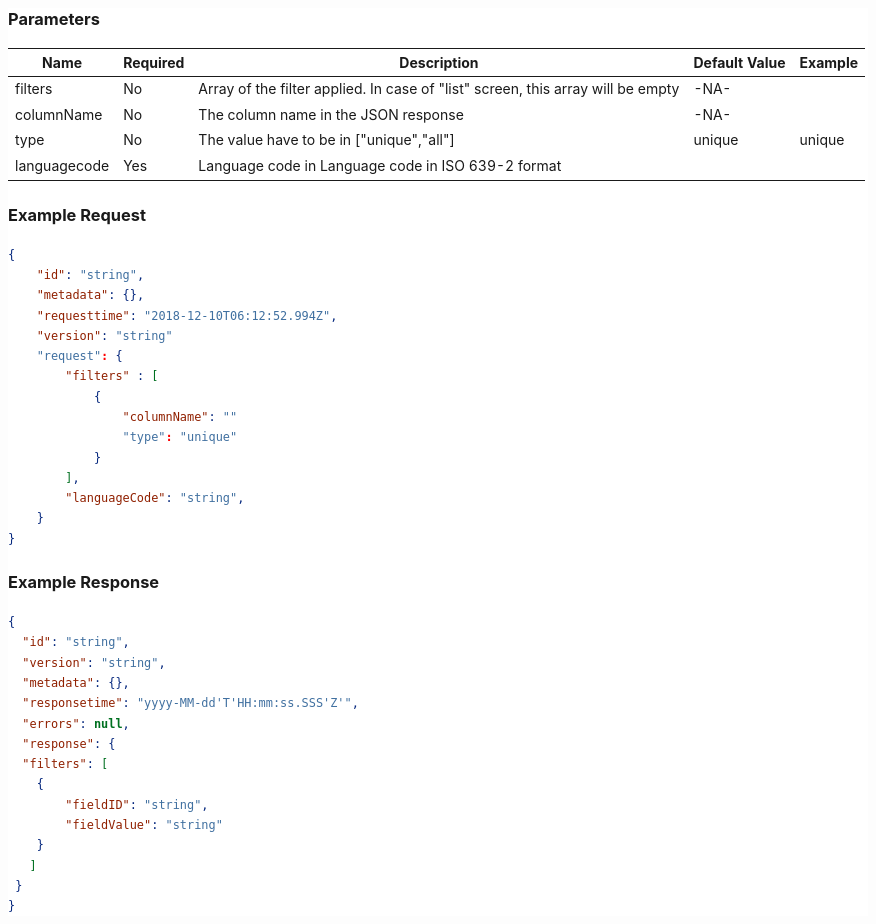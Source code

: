 ### Parameters
Name | Required | Description | Default Value | Example
-----|----------|-------------|---------------|--------
filters|No|Array of the filter applied. In case of "list" screen, this array will be empty| -NA- |
columnName|No|The column name in the JSON response| -NA- |
type|No|The value have to be in ["unique","all"]| unique | unique
languagecode|Yes|Language code in Language code in ISO 639-2 format| | 


### Example Request
```JSON
{
	"id": "string",
	"metadata": {},
	"requesttime": "2018-12-10T06:12:52.994Z",
	"version": "string"
	"request": {
		"filters" : [
			{
				"columnName": ""
				"type": "unique"
			}
		],
		"languageCode": "string",
	}
}
```

### Example Response
```JSON
{
  "id": "string",
  "version": "string",
  "metadata": {},
  "responsetime": "yyyy-MM-dd'T'HH:mm:ss.SSS'Z'",
  "errors": null,
  "response": {
  "filters": [
	{
		"fieldID": "string",
		"fieldValue": "string"
	}
   ]
 }
}
```